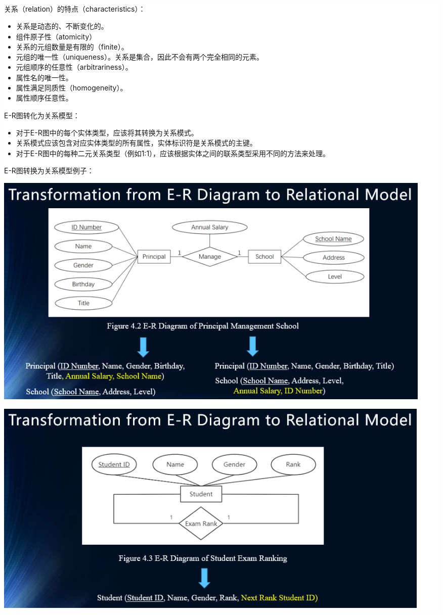 关系（relation）的特点（characteristics）：

- 关系是动态的、不断变化的。
- 组件原子性（atomicity）
- 关系的元组数量是有限的（finite）。
- 元组的唯一性（uniqueness）。关系是集合，因此不会有两个完全相同的元素。
- 元组顺序的任意性（arbitrariness）。
- 属性名的唯一性。
- 属性满足同质性（homogeneity）。
- 属性顺序任意性。

E-R图转化为关系模型：

- 对于E-R图中的每个实体类型，应该将其转换为关系模式。
- 关系模式应该包含对应实体类型的所有属性，实体标识符是关系模式的主键。
- 对于E-R图中的每种二元关系类型（例如1:1），应该根据实体之间的联系类型采用不同的方法来处理。

E-R图转换为关系模型例子：

![8a34c9a9a9f876d1f6a5980be6f756ce.png](../_resources/8a34c9a9a9f876d1f6a5980be6f756ce.png)

![16f5e18d56f2dde94b3d8cc757a0d59a.png](../_resources/16f5e18d56f2dde94b3d8cc757a0d59a.png)
